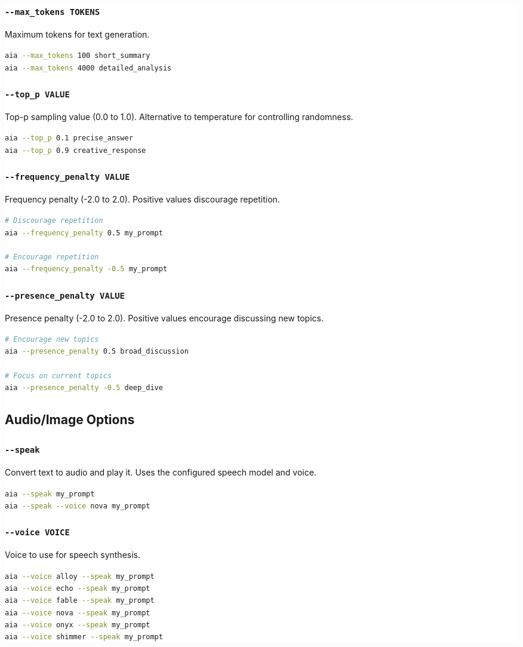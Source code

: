 ### `--max_tokens TOKENS`
Maximum tokens for text generation.

```bash
aia --max_tokens 100 short_summary
aia --max_tokens 4000 detailed_analysis
```

### `--top_p VALUE`
Top-p sampling value (0.0 to 1.0). Alternative to temperature for controlling randomness.

```bash
aia --top_p 0.1 precise_answer
aia --top_p 0.9 creative_response
```

### `--frequency_penalty VALUE`
Frequency penalty (-2.0 to 2.0). Positive values discourage repetition.

```bash
# Discourage repetition
aia --frequency_penalty 0.5 my_prompt

# Encourage repetition
aia --frequency_penalty -0.5 my_prompt
```

### `--presence_penalty VALUE`
Presence penalty (-2.0 to 2.0). Positive values encourage discussing new topics.

```bash
# Encourage new topics
aia --presence_penalty 0.5 broad_discussion

# Focus on current topics
aia --presence_penalty -0.5 deep_dive
```

## Audio/Image Options

### `--speak`
Convert text to audio and play it. Uses the configured speech model and voice.

```bash
aia --speak my_prompt
aia --speak --voice nova my_prompt
```

### `--voice VOICE`
Voice to use for speech synthesis.

```bash
aia --voice alloy --speak my_prompt
aia --voice echo --speak my_prompt
aia --voice fable --speak my_prompt
aia --voice nova --speak my_prompt  
aia --voice onyx --speak my_prompt
aia --voice shimmer --speak my_prompt
```
